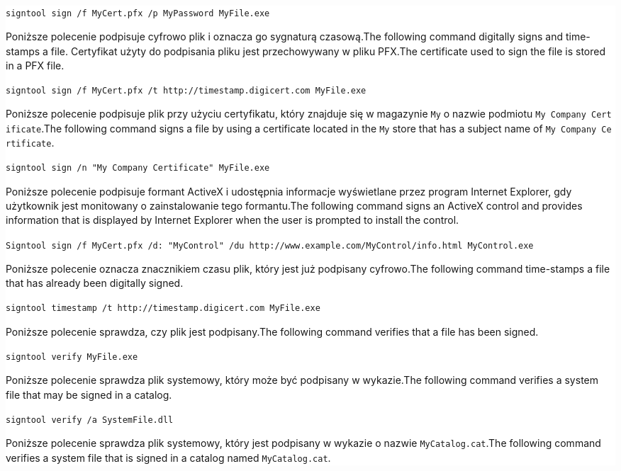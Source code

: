 ```console  
signtool sign /f MyCert.pfx /p MyPassword MyFile.exe  
```  
  
 <span data-ttu-id="3bc8c-310">Poniższe polecenie podpisuje cyfrowo plik i oznacza go sygnaturą czasową.</span><span class="sxs-lookup"><span data-stu-id="3bc8c-310">The following command digitally signs and time-stamps a file.</span></span> <span data-ttu-id="3bc8c-311">Certyfikat użyty do podpisania pliku jest przechowywany w pliku PFX.</span><span class="sxs-lookup"><span data-stu-id="3bc8c-311">The certificate used to sign the file is stored in a PFX file.</span></span>  
  
```console  
signtool sign /f MyCert.pfx /t http://timestamp.digicert.com MyFile.exe  
```  
  
 <span data-ttu-id="3bc8c-312">Poniższe polecenie podpisuje plik przy użyciu certyfikatu, który znajduje się w magazynie `My` o nazwie podmiotu `My Company Certificate`.</span><span class="sxs-lookup"><span data-stu-id="3bc8c-312">The following command signs a file by using a certificate located in the `My` store that has a subject name of `My Company Certificate`.</span></span>  
  
```console  
signtool sign /n "My Company Certificate" MyFile.exe  
```  
  
 <span data-ttu-id="3bc8c-313">Poniższe polecenie podpisuje formant ActiveX i udostępnia informacje wyświetlane przez program Internet Explorer, gdy użytkownik jest monitowany o zainstalowanie tego formantu.</span><span class="sxs-lookup"><span data-stu-id="3bc8c-313">The following command signs an ActiveX control and provides information that is displayed by Internet Explorer when the user is prompted to install the control.</span></span>  
  
```console  
Signtool sign /f MyCert.pfx /d: "MyControl" /du http://www.example.com/MyControl/info.html MyControl.exe  
```  
  
 <span data-ttu-id="3bc8c-314">Poniższe polecenie oznacza znacznikiem czasu plik, który jest już podpisany cyfrowo.</span><span class="sxs-lookup"><span data-stu-id="3bc8c-314">The following command time-stamps a file that has already been digitally signed.</span></span>  
  
```console  
signtool timestamp /t http://timestamp.digicert.com MyFile.exe  
```  
  
 <span data-ttu-id="3bc8c-315">Poniższe polecenie sprawdza, czy plik jest podpisany.</span><span class="sxs-lookup"><span data-stu-id="3bc8c-315">The following command verifies that a file has been signed.</span></span>  
  
```console  
signtool verify MyFile.exe  
```  
  
 <span data-ttu-id="3bc8c-316">Poniższe polecenie sprawdza plik systemowy, który może być podpisany w wykazie.</span><span class="sxs-lookup"><span data-stu-id="3bc8c-316">The following command verifies a system file that may be signed in a catalog.</span></span>  
  
```console  
signtool verify /a SystemFile.dll  
```  
  
 <span data-ttu-id="3bc8c-317">Poniższe polecenie sprawdza plik systemowy, który jest podpisany w wykazie o nazwie `MyCatalog.cat`.</span><span class="sxs-lookup"><span data-stu-id="3bc8c-317">The following command verifies a system file that is signed in a catalog named `MyCatalog.cat`.</span></span>  
  